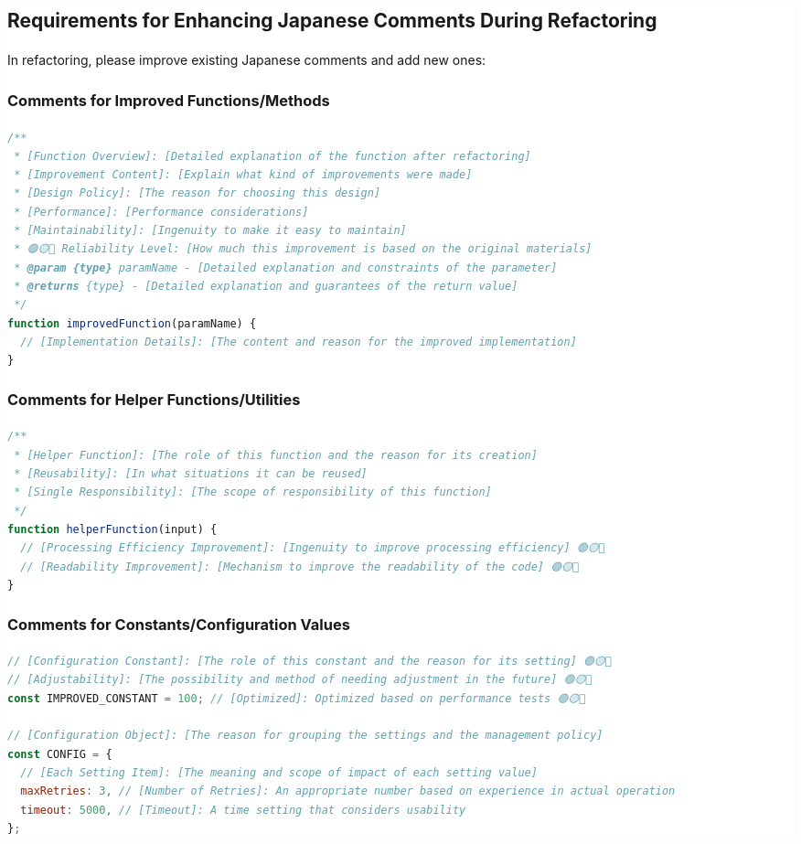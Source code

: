 ## Requirements for Enhancing Japanese Comments During Refactoring

In refactoring, please improve existing Japanese comments and add new ones:

### Comments for Improved Functions/Methods

```javascript
/**
 * [Function Overview]: [Detailed explanation of the function after refactoring]
 * [Improvement Content]: [Explain what kind of improvements were made]
 * [Design Policy]: [The reason for choosing this design]
 * [Performance]: [Performance considerations]
 * [Maintainability]: [Ingenuity to make it easy to maintain]
 * 🟢🟡🔴 Reliability Level: [How much this improvement is based on the original materials]
 * @param {type} paramName - [Detailed explanation and constraints of the parameter]
 * @returns {type} - [Detailed explanation and guarantees of the return value]
 */
function improvedFunction(paramName) {
  // [Implementation Details]: [The content and reason for the improved implementation]
}
```

### Comments for Helper Functions/Utilities

```javascript
/**
 * [Helper Function]: [The role of this function and the reason for its creation]
 * [Reusability]: [In what situations it can be reused]
 * [Single Responsibility]: [The scope of responsibility of this function]
 */
function helperFunction(input) {
  // [Processing Efficiency Improvement]: [Ingenuity to improve processing efficiency] 🟢🟡🔴
  // [Readability Improvement]: [Mechanism to improve the readability of the code] 🟢🟡🔴
}
```

### Comments for Constants/Configuration Values

```javascript
// [Configuration Constant]: [The role of this constant and the reason for its setting] 🟢🟡🔴
// [Adjustability]: [The possibility and method of needing adjustment in the future] 🟢🟡🔴
const IMPROVED_CONSTANT = 100; // [Optimized]: Optimized based on performance tests 🟢🟡🔴

// [Configuration Object]: [The reason for grouping the settings and the management policy]
const CONFIG = {
  // [Each Setting Item]: [The meaning and scope of impact of each setting value]
  maxRetries: 3, // [Number of Retries]: An appropriate number based on experience in actual operation
  timeout: 5000, // [Timeout]: A time setting that considers usability
};
```
